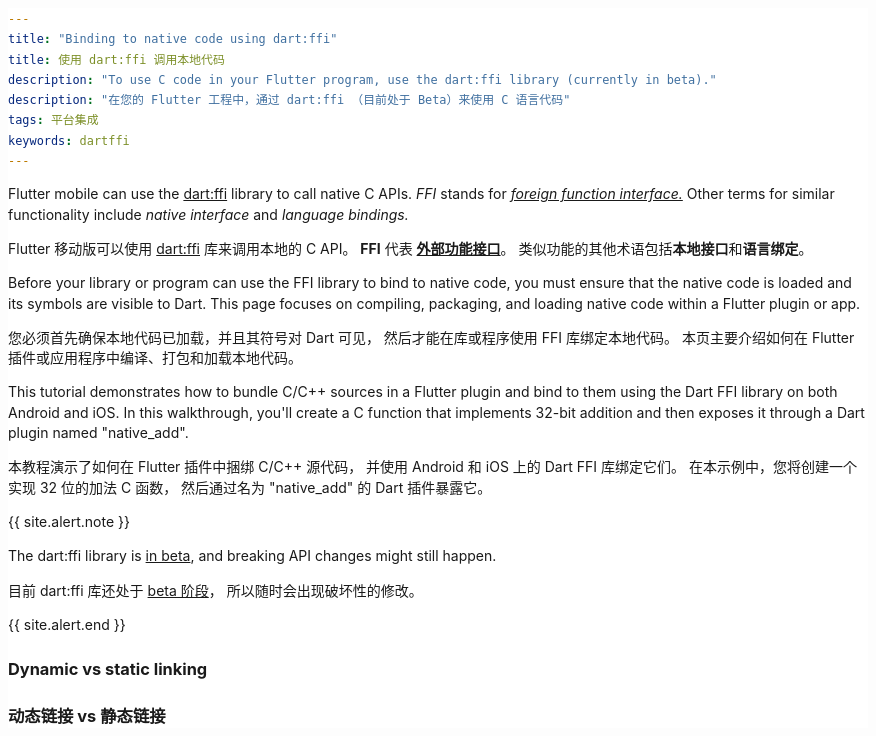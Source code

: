 ```yaml
---
title: "Binding to native code using dart:ffi"
title: 使用 dart:ffi 调用本地代码
description: "To use C code in your Flutter program, use the dart:ffi library (currently in beta)."
description: "在您的 Flutter 工程中，通过 dart:ffi （目前处于 Beta）来使用 C 语言代码"
tags: 平台集成
keywords: dartffi
---
```


Flutter mobile can use the [dart:ffi][] library
to call native C APIs. _FFI_ stands for
[_foreign function interface._][FFI]
Other terms for similar functionality include
_native interface_ and _language bindings._

Flutter 移动版可以使用 [dart:ffi][] 库来调用本地的 C API。
**FFI** 代表 [**外部功能接口**][FFI]。
类似功能的其他术语包括**本地接口**和**语言绑定**。

Before your library or program can use the FFI library
to bind to native code, you must ensure that the
native code is loaded and its symbols are visible to Dart.
This page focuses on compiling, packaging,
and loading native code within a Flutter plugin or app.

您必须首先确保本地代码已加载，并且其符号对 Dart 可见，
然后才能在库或程序使用 FFI 库绑定本地代码。
本页主要介绍如何在 Flutter 插件或应用程序中编译、打包和加载本地代码。

This tutorial demonstrates how to bundle C/C++
sources in a Flutter plugin and bind to them using
the Dart FFI library on both Android and iOS.
In this walkthrough, you'll create a C function
that implements 32-bit addition and then
exposes it through a Dart plugin named "native_add".

本教程演示了如何在 Flutter 插件中捆绑 C/C++ 源代码，
并使用 Android 和 iOS 上的 Dart FFI 库绑定它们。
在本示例中，您将创建一个实现 32 位的加法 C 函数，
然后通过名为 "native_add" 的 Dart 插件暴露它。

{{ site.alert.note }}

  The dart:ffi library is [in beta][ffi issue],
  and breaking API changes might still happen.

  目前 dart:ffi 库还处于 [beta 阶段][ffi issue]，
  所以随时会出现破坏性的修改。

{{ site.alert.end }}

### Dynamic vs static linking

### 动态链接 vs 静态链接


[ELF（可执行与可链接格式）]: https://zh.wikipedia.org/wiki/%E5%8F%AF%E5%9F%B7%E8%A1%8C%E8%88%87%E5%8F%AF%E9%8F%88%E6%8E%A5%E6%A0%BC%E5%BC%8F
[Add C and C++ code to your project]: {{site.android-dev}}/studio/projects/add-native-code
[Android NDK Native APIs]: {{site.android-dev}}/ndk/guides/stable_apis
[CocoaPods example]: {{site.github}}/CocoaPods/CocoaPods/blob/master/examples/Vendored%20Framework%20Example/Example%20Pods/VendoredFrameworkExample.podspec
[Dart API reference documentation]: {{site.dart.api}}/dev/
[dart:ffi]: {{site.dart.api}}/dev/dart-ffi/dart-ffi-library.html
[`DynamicLibrary.executable`]: {{site.dart.api}}/dev/dart-ffi/DynamicLibrary/DynamicLibrary.executable.html
[`DynamicLibrary.open`]: {{site.dart.api}}/dev/dart-ffi/DynamicLibrary/DynamicLibrary.open.html
[`DynamicLibrary.process`]: {{site.dart.api}}/dev/dart-ffi/DynamicLibrary/DynamicLibrary.process.html
[FFI]: https://en.wikipedia.org/wiki/Foreign_function_interface
[ffi issue]: {{site.github}}/dart-lang/sdk/issues/34452
[Upgrading Flutter]: /docs/development/tools/sdk/upgrading
[Flutter macOS Desktop]: https://flutter.dev/desktop
[Android guidelines]: https://developer.android.com/topic/performance/reduce-apk-size#extract-false